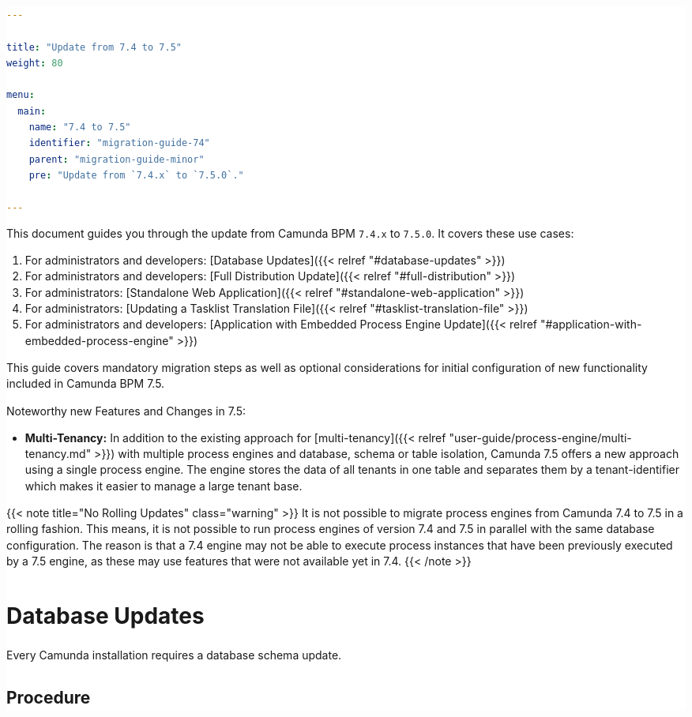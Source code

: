 ```yaml
---

title: "Update from 7.4 to 7.5"
weight: 80

menu:
  main:
    name: "7.4 to 7.5"
    identifier: "migration-guide-74"
    parent: "migration-guide-minor"
    pre: "Update from `7.4.x` to `7.5.0`."

---
```


This document guides you through the update from Camunda BPM `7.4.x` to `7.5.0`. It covers these use cases:

1. For administrators and developers: [Database Updates]({{< relref "#database-updates" >}})
2. For administrators and developers: [Full Distribution Update]({{< relref "#full-distribution" >}})
2. For administrators: [Standalone Web Application]({{< relref "#standalone-web-application" >}})
2. For administrators: [Updating a Tasklist Translation File]({{< relref "#tasklist-translation-file" >}})
3. For administrators and developers: [Application with Embedded Process Engine Update]({{< relref "#application-with-embedded-process-engine" >}})

This guide covers mandatory migration steps as well as optional considerations for initial configuration of new functionality included in Camunda BPM 7.5.

Noteworthy new Features and Changes in 7.5:

* **Multi-Tenancy:** In addition to the existing approach for [multi-tenancy]({{< relref "user-guide/process-engine/multi-tenancy.md" >}}) with multiple process engines and database, schema or table isolation, Camunda 7.5 offers a new approach using a single process engine. The engine stores the data of all tenants in one table and separates them by a tenant-identifier which makes it easier to manage a large tenant base.

{{< note title="No Rolling Updates" class="warning" >}}
It is not possible to migrate process engines from Camunda 7.4 to 7.5 in a rolling fashion. This means, it is not possible to run process engines of version 7.4 and 7.5 in parallel with the same database configuration. The reason is that a 7.4 engine may not be able to execute process instances that have been previously executed by a 7.5 engine, as these may use features that were not available yet in 7.4.
{{< /note >}}

# Database Updates

Every Camunda installation requires a database schema update.

## Procedure
